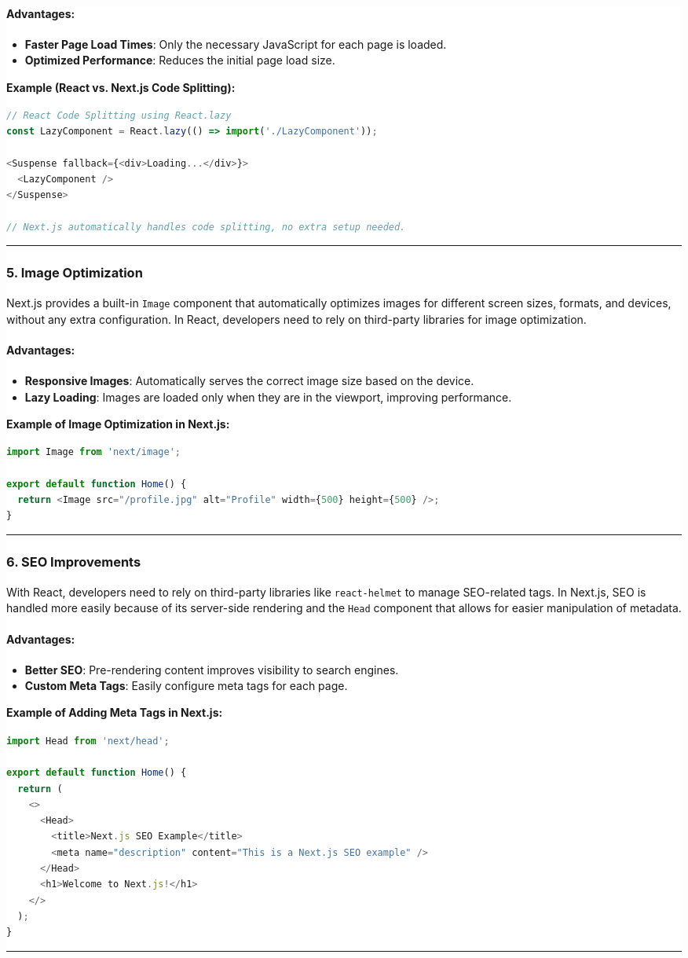 #### Advantages:
- **Faster Page Load Times**: Only the necessary JavaScript for each page is loaded.
- **Optimized Performance**: Reduces the initial page load size.

**Example (React vs. Next.js Code Splitting):**
```javascript
// React Code Splitting using React.lazy
const LazyComponent = React.lazy(() => import('./LazyComponent'));

<Suspense fallback={<div>Loading...</div>}>
  <LazyComponent />
</Suspense>

// Next.js automatically handles code splitting, no extra setup needed.
```

---

### 5. **Image Optimization**
Next.js provides a built-in `Image` component that automatically optimizes images for different screen sizes, formats, and devices, without any extra configuration. In React, developers need to rely on third-party libraries for image optimization.

#### Advantages:
- **Responsive Images**: Automatically serves the correct image size based on the device.
- **Lazy Loading**: Images are loaded only when they are in the viewport, improving performance.

**Example of Image Optimization in Next.js:**
```javascript
import Image from 'next/image';

export default function Home() {
  return <Image src="/profile.jpg" alt="Profile" width={500} height={500} />;
}
```

---

### 6. **SEO Improvements**
With React, developers need to rely on third-party libraries like `react-helmet` to manage SEO-related tags. In Next.js, SEO is handled more easily because of its server-side rendering and the `Head` component that allows for easier manipulation of metadata.

#### Advantages:
- **Better SEO**: Pre-rendering content improves visibility to search engines.
- **Custom Meta Tags**: Easily configure meta tags for each page.

**Example of Adding Meta Tags in Next.js:**
```javascript
import Head from 'next/head';

export default function Home() {
  return (
    <>
      <Head>
        <title>Next.js SEO Example</title>
        <meta name="description" content="This is a Next.js SEO example" />
      </Head>
      <h1>Welcome to Next.js!</h1>
    </>
  );
}
```

---